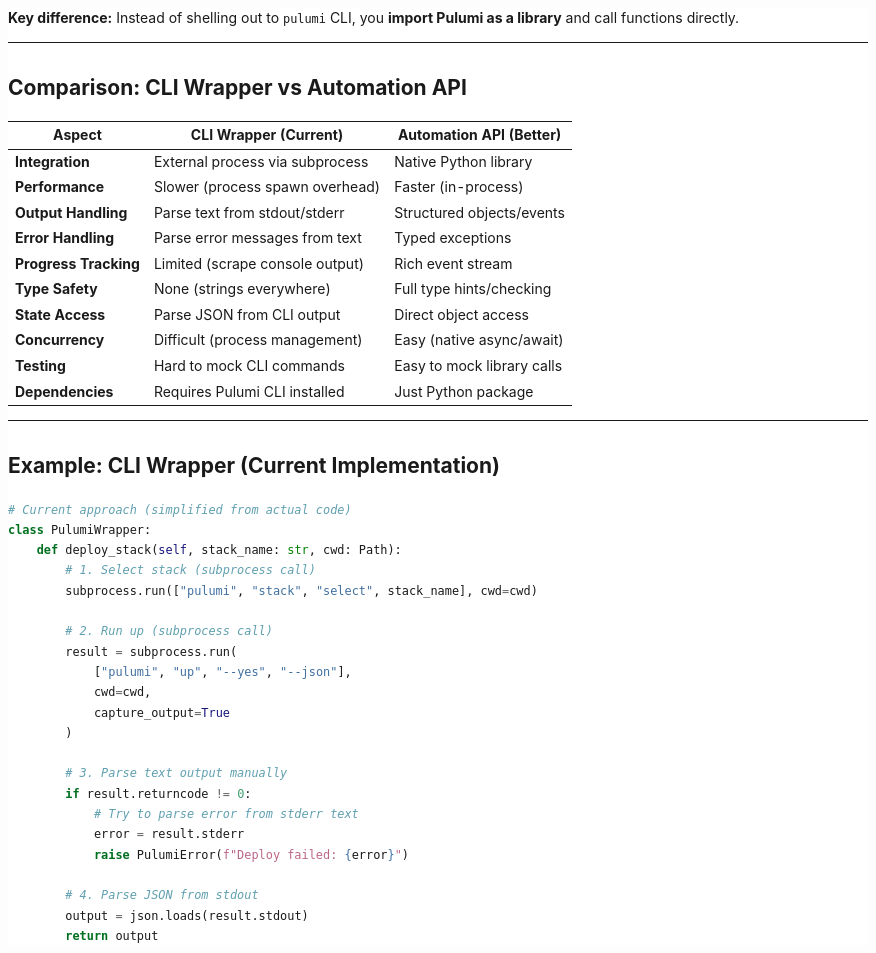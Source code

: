 **Key difference:** Instead of shelling out to `pulumi` CLI, you **import Pulumi as a library** and call functions directly.

---

## Comparison: CLI Wrapper vs Automation API

| Aspect | CLI Wrapper (Current) | Automation API (Better) |
|--------|----------------------|------------------------|
| **Integration** | External process via subprocess | Native Python library |
| **Performance** | Slower (process spawn overhead) | Faster (in-process) |
| **Output Handling** | Parse text from stdout/stderr | Structured objects/events |
| **Error Handling** | Parse error messages from text | Typed exceptions |
| **Progress Tracking** | Limited (scrape console output) | Rich event stream |
| **Type Safety** | None (strings everywhere) | Full type hints/checking |
| **State Access** | Parse JSON from CLI output | Direct object access |
| **Concurrency** | Difficult (process management) | Easy (native async/await) |
| **Testing** | Hard to mock CLI commands | Easy to mock library calls |
| **Dependencies** | Requires Pulumi CLI installed | Just Python package |

---

## Example: CLI Wrapper (Current Implementation)

```python
# Current approach (simplified from actual code)
class PulumiWrapper:
    def deploy_stack(self, stack_name: str, cwd: Path):
        # 1. Select stack (subprocess call)
        subprocess.run(["pulumi", "stack", "select", stack_name], cwd=cwd)

        # 2. Run up (subprocess call)
        result = subprocess.run(
            ["pulumi", "up", "--yes", "--json"],
            cwd=cwd,
            capture_output=True
        )

        # 3. Parse text output manually
        if result.returncode != 0:
            # Try to parse error from stderr text
            error = result.stderr
            raise PulumiError(f"Deploy failed: {error}")

        # 4. Parse JSON from stdout
        output = json.loads(result.stdout)
        return output
```
